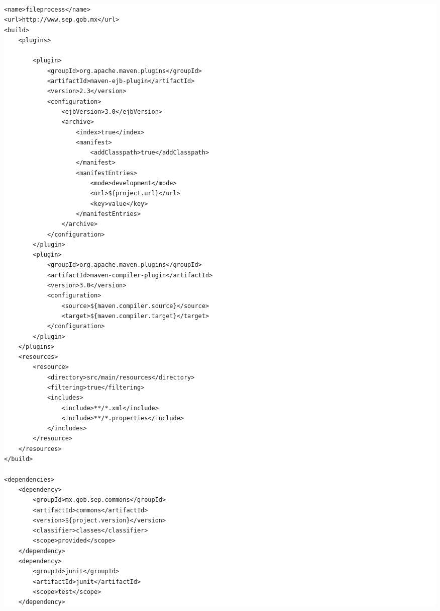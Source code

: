 	<name>fileprocess</name>
	<url>http://www.sep.gob.mx</url>
	<build>
		<plugins>

			<plugin>
				<groupId>org.apache.maven.plugins</groupId>
				<artifactId>maven-ejb-plugin</artifactId>
				<version>2.3</version>
				<configuration>
					<ejbVersion>3.0</ejbVersion>
					<archive>
						<index>true</index>
						<manifest>
							<addClasspath>true</addClasspath>
						</manifest>
						<manifestEntries>
							<mode>development</mode>
							<url>${project.url}</url>
							<key>value</key>
						</manifestEntries>
					</archive>
				</configuration>
			</plugin>
			<plugin>
				<groupId>org.apache.maven.plugins</groupId>
				<artifactId>maven-compiler-plugin</artifactId>
				<version>3.0</version>
				<configuration>
					<source>${maven.compiler.source}</source>
					<target>${maven.compiler.target}</target>
				</configuration>
			</plugin>
		</plugins>
		<resources>
			<resource>
				<directory>src/main/resources</directory>
				<filtering>true</filtering>
				<includes>
					<include>**/*.xml</include>
					<include>**/*.properties</include>
				</includes>
			</resource>
		</resources>
	</build>

	<dependencies>
		<dependency>
			<groupId>mx.gob.sep.commons</groupId>
			<artifactId>commons</artifactId>
			<version>${project.version}</version>
			<classifier>classes</classifier>
			<scope>provided</scope>
		</dependency>
		<dependency>
			<groupId>junit</groupId>
			<artifactId>junit</artifactId>
			<scope>test</scope>
		</dependency>
